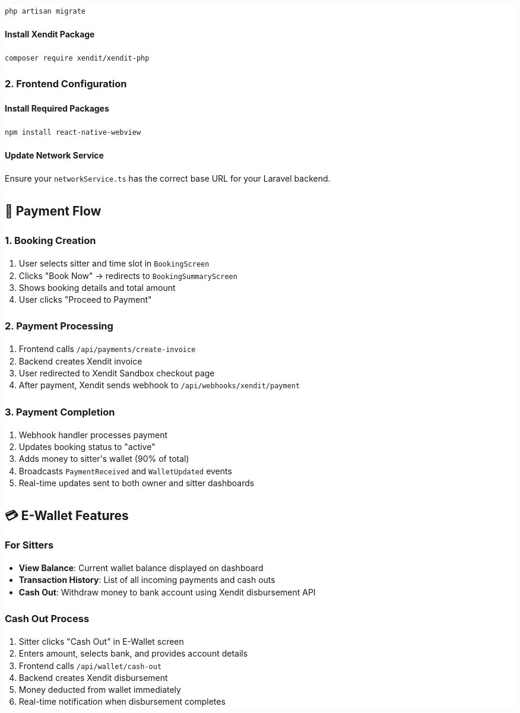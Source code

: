 ```bash
php artisan migrate
```

#### Install Xendit Package
```bash
composer require xendit/xendit-php
```

### 2. Frontend Configuration

#### Install Required Packages
```bash
npm install react-native-webview
```

#### Update Network Service
Ensure your `networkService.ts` has the correct base URL for your Laravel backend.

## 🚀 Payment Flow

### 1. Booking Creation
1. User selects sitter and time slot in `BookingScreen`
2. Clicks "Book Now" → redirects to `BookingSummaryScreen`
3. Shows booking details and total amount
4. User clicks "Proceed to Payment"

### 2. Payment Processing
1. Frontend calls `/api/payments/create-invoice`
2. Backend creates Xendit invoice
3. User redirected to Xendit Sandbox checkout page
4. After payment, Xendit sends webhook to `/api/webhooks/xendit/payment`

### 3. Payment Completion
1. Webhook handler processes payment
2. Updates booking status to "active"
3. Adds money to sitter's wallet (90% of total)
4. Broadcasts `PaymentReceived` and `WalletUpdated` events
5. Real-time updates sent to both owner and sitter dashboards

## 💳 E-Wallet Features

### For Sitters
- **View Balance**: Current wallet balance displayed on dashboard
- **Transaction History**: List of all incoming payments and cash outs
- **Cash Out**: Withdraw money to bank account using Xendit disbursement API

### Cash Out Process
1. Sitter clicks "Cash Out" in E-Wallet screen
2. Enters amount, selects bank, and provides account details
3. Frontend calls `/api/wallet/cash-out`
4. Backend creates Xendit disbursement
5. Money deducted from wallet immediately
6. Real-time notification when disbursement completes
